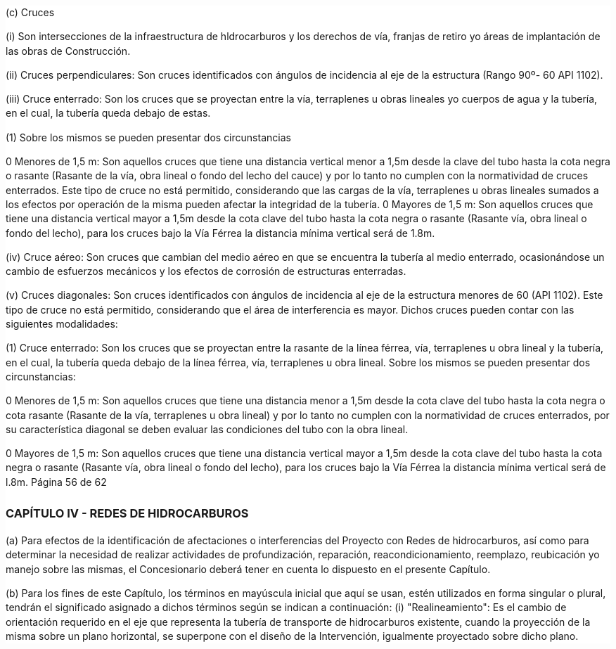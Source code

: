 (c) Cruces

(i) Son intersecciones de la infraestructura de hldrocarburos y los derechos de vía, franjas de retiro yo áreas de implantación de las obras de Construcción.

(ii) Cruces perpendiculares: Son cruces identificados con ángulos de incidencia al eje de la estructura (Rango 90º- 60 API 1102).

(iii) Cruce enterrado: Son los cruces que se proyectan entre la vía, terraplenes u obras lineales yo cuerpos de agua y la tubería, en el cual, la tubería queda debajo de estas.

(1) Sobre los mismos se pueden presentar dos circunstancias

 0 Menores de 1,5 m: Son aquellos cruces que tiene una distancia vertical menor a 1,5m desde la clave del tubo hasta la cota negra o rasante (Rasante de la vía, obra lineal o fondo del lecho del cauce) y por lo tanto no cumplen con la normatividad de cruces enterrados. Este tipo de cruce no está permitido, considerando que las cargas de la vía, terraplenes u obras lineales sumados a los efectos por operación de la misma pueden afectar la integridad de la tubería.
 0 Mayores de 1,5 m: Son aquellos cruces que tiene una distancia vertical mayor a 1,5m desde la cota clave del tubo hasta la cota negra o rasante (Rasante vía, obra lineal o fondo del lecho), para los cruces bajo la Vía Férrea la distancia mínima vertical será de 1.8m.

(iv) Cruce aéreo: Son cruces que cambian del medio aéreo en que se encuentra la tubería al medio enterrado, ocasionándose un cambio de esfuerzos mecánicos y los efectos de corrosión de estructuras enterradas.

(v) Cruces diagonales: Son cruces identificados con ángulos de incidencia al eje de la estructura menores de 60 (API 1102). Este tipo de cruce no está permitido, considerando que el área de interferencia es mayor. Dichos cruces pueden contar con las siguientes modalidades:

(1) Cruce enterrado: Son los cruces que se proyectan entre la rasante de la línea férrea, vía, terraplenes u obra lineal y la tubería, en el cual, la tubería queda debajo de la línea férrea, vía, terraplenes u obra lineal. Sobre los mismos se pueden presentar dos circunstancias:

 0 Menores de 1,5 m: Son aquellos cruces que tiene una distancia menor a 1,5m desde la cota clave del tubo hasta la cota negra o cota rasante (Rasante de la vía, terraplenes u obra lineal) y por lo tanto no cumplen con la normatividad de cruces enterrados, por su característica diagonal se deben evaluar las condiciones del tubo con la obra lineal.

 0 Mayores de 1,5 m: Son aquellos cruces que tiene una distancia vertical mayor a 1,5m desde la cota clave del tubo hasta la cota negra o rasante (Rasante vía, obra lineal o fondo del lecho), para los cruces bajo la Vía Férrea la distancia mínima vertical será de l.8m.
Página 56 de 62

### CAPÍTULO IV - REDES DE HIDROCARBUROS

(a) Para efectos de la identificación de afectaciones o interferencias del Proyecto con Redes de hidrocarburos, así como para determinar la necesidad de realizar actividades de profundización, reparación, reacondicionamiento, reemplazo, reubicación yo manejo sobre las mismas, el Concesionario deberá tener en cuenta lo dispuesto en el presente Capítulo.

(b) Para los fines de este Capítulo, los términos en mayúscula inicial que aquí se usan, estén utilizados en forma singular o plural, tendrán el significado asignado a dichos términos según se indican a continuación:
(i) "Realineamiento": Es el cambio de orientación requerido en el eje que representa la tubería de transporte de hidrocarburos existente, cuando la proyección de la misma sobre un plano horizontal, se superpone con el diseño de la Intervención, igualmente proyectado sobre dicho plano.
